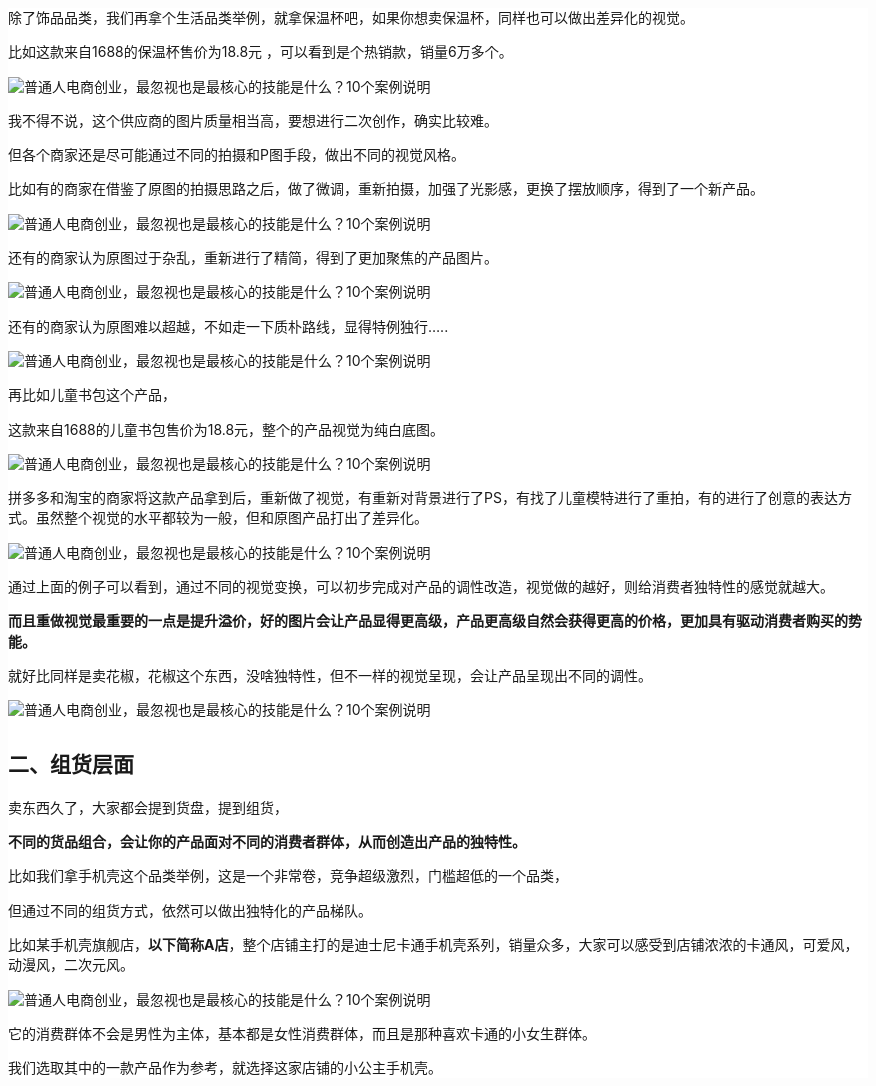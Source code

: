 除了饰品品类，我们再拿个生活品类举例，就拿保温杯吧，如果你想卖保温杯，同样也可以做出差异化的视觉。

比如这款来自1688的保温杯售价为18.8元 ，可以看到是个热销款，销量6万多个。

![普通人电商创业，最忽视也是最核心的技能是什么？10个案例说明](https://image.yunyingpai.com/wp/2023/10/oSxbvfN5g1J2wflwoDd0.jpeg)

我不得不说，这个供应商的图片质量相当高，要想进行二次创作，确实比较难。

但各个商家还是尽可能通过不同的拍摄和P图手段，做出不同的视觉风格。

比如有的商家在借鉴了原图的拍摄思路之后，做了微调，重新拍摄，加强了光影感，更换了摆放顺序，得到了一个新产品。

![普通人电商创业，最忽视也是最核心的技能是什么？10个案例说明](https://image.yunyingpai.com/wp/2023/10/XrlxxTB83D6M9rJH4WF6.jpeg)

还有的商家认为原图过于杂乱，重新进行了精简，得到了更加聚焦的产品图片。

![普通人电商创业，最忽视也是最核心的技能是什么？10个案例说明](https://image.yunyingpai.com/wp/2023/10/4HxoLyF4h4cnsuXyK2iu.jpeg)

还有的商家认为原图难以超越，不如走一下质朴路线，显得特例独行…..

![普通人电商创业，最忽视也是最核心的技能是什么？10个案例说明](https://image.yunyingpai.com/wp/2023/10/2zzN58IzDEaOiWtNkQlh.jpeg)

再比如儿童书包这个产品，

这款来自1688的儿童书包售价为18.8元，整个的产品视觉为纯白底图。

![普通人电商创业，最忽视也是最核心的技能是什么？10个案例说明](https://image.yunyingpai.com/wp/2023/10/wZAO0SubLczwoms1VXzh.jpeg)

拼多多和淘宝的商家将这款产品拿到后，重新做了视觉，有重新对背景进行了PS，有找了儿童模特进行了重拍，有的进行了创意的表达方式。虽然整个视觉的水平都较为一般，但和原图产品打出了差异化。

![普通人电商创业，最忽视也是最核心的技能是什么？10个案例说明](https://image.yunyingpai.com/wp/2023/10/K8BrxCf4PGEon7r9vI5w.jpeg)

通过上面的例子可以看到，通过不同的视觉变换，可以初步完成对产品的调性改造，视觉做的越好，则给消费者独特性的感觉就越大。

**而且重做视觉最重要的一点是提升溢价，好的图片会让产品显得更高级，产品更高级自然会获得更高的价格，更加具有驱动消费者购买的势能。**

就好比同样是卖花椒，花椒这个东西，没啥独特性，但不一样的视觉呈现，会让产品呈现出不同的调性。

![普通人电商创业，最忽视也是最核心的技能是什么？10个案例说明](https://image.yunyingpai.com/wp/2023/10/QdkjotHu6QAeMBxJEZ4D.jpeg)

## 二、组货层面

卖东西久了，大家都会提到货盘，提到组货，

**不同的货品组合，会让你的产品面对不同的消费者群体，从而创造出产品的独特性。**

比如我们拿手机壳这个品类举例，这是一个非常卷，竞争超级激烈，门槛超低的一个品类，

但通过不同的组货方式，依然可以做出独特化的产品梯队。

比如某手机壳旗舰店，**以下简称A店**，整个店铺主打的是迪士尼卡通手机壳系列，销量众多，大家可以感受到店铺浓浓的卡通风，可爱风，动漫风，二次元风。

![普通人电商创业，最忽视也是最核心的技能是什么？10个案例说明](https://image.yunyingpai.com/wp/2023/10/Rrf92kYAkr0xJ0oxlAFq.jpeg)

它的消费群体不会是男性为主体，基本都是女性消费群体，而且是那种喜欢卡通的小女生群体。

我们选取其中的一款产品作为参考，就选择这家店铺的小公主手机壳。
